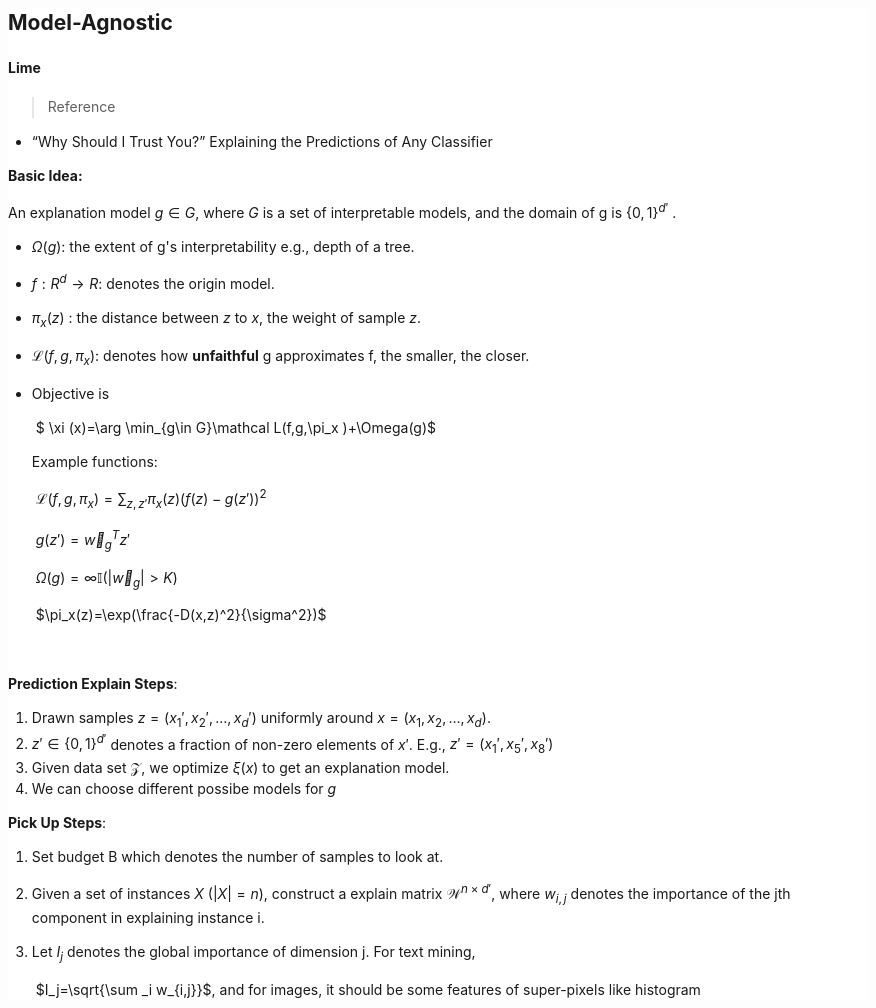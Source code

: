 







##  Model-Agnostic

#### Lime 

> Reference

* “Why Should I Trust You?”  Explaining the Predictions of Any Classifier

**Basic Idea:**

An explanation model $g\in G$, where $G$ is a set of interpretable models, and the domain of g is $\{0,1\}^{d'}$ .

- $\Omega (g)$: the extent of g's interpretability  e.g., depth of a tree.

- $f:R^d\rightarrow R$: denotes the origin model.

- $\pi_x (z)$ : the distance between $z$ to $x$, the weight of sample $z$. 

- $\mathcal L(f,g,\pi_x )$: denotes how **unfaithful**  g approximates f, the smaller, the closer.

- Objective is 

  ​					 $     \xi (x)=\arg \min_{g\in G}\mathcal  L(f,g,\pi_x )+\Omega(g)$

  Example functions:

  ​					$\mathcal L(f,g,\pi_x )=\sum_{z,z'} \pi_x(z)(f(z)-g(z'))^2$   

  ​					$g(z')=\vec w_g^T z'$

  ​					$\Omega(g)=\infty\mathbb I(|\vec w_g|>K)$

  ​					$\pi_x(z)=\exp(\frac{-D(x,z)^2}{\sigma^2})$

  ​

**Prediction Explain  Steps**:

1. Drawn samples  $z=(x_1',x_2',\ldots,x_d')$ uniformly around $x=(x_1,x_2,\ldots,x_d)$.
2. $z'\in \{0,1\}^{d'}$ denotes  a fraction of non-zero elements of $x'$. E.g.,  $z'=(x_1',x_5',x_8')$
3. Given data set $\mathcal Z$,    we optimize  $\xi(x)$ to get an explanation model.
4. We can choose different possibe models for $g$

**Pick Up Steps**:

1. Set budget B which denotes the number of samples to look at.

2. Given a set of instances $X ~ (|X|=n)$, construct a explain matrix $\mathcal W^{n\times d'}$, where $w_{i,j}$ denotes the importance of the  jth component in explaining instance i.

3. Let $I_j$ denotes the global importance of dimension j. For text mining,  

   ​		$I_j=\sqrt{\sum _i w_{i,j}}$,  and for images, it should be some features of super-pixels like histogram
